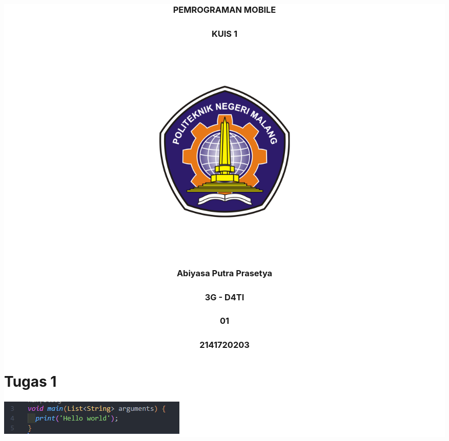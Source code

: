 <div align="center">
  <h3 align="center">PEMROGRAMAN MOBILE</h3>
  <h3 align="center">KUIS 1</h3>
  <a href="https://github.com/othneildrew/Best-README-Template">
    <img src="img/logo_polinema.png" alt="Logo" width="400" height="400">
  </a>

  <h3 align="center">Abiyasa Putra Prasetya</h3>
  <h3 align="center">3G - D4TI</h3>
  <h3 align="center">01</h3>
  <h3 align="center">2141720203</h3>
</div>

# Tugas 1
<img src="img/1.png">
